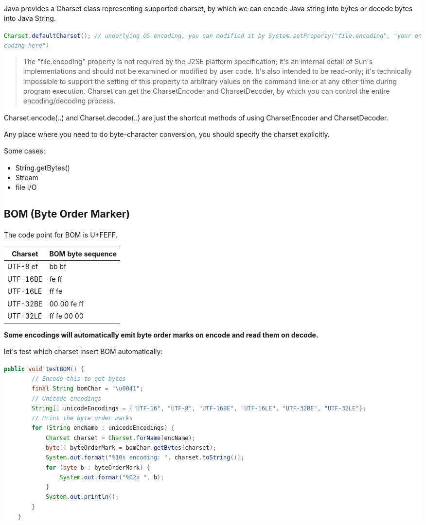 Java provides a Charset class representing supported charset, by which we can encode Java string into bytes or decode bytes into Java String.



```java
Charset.defaultCharset(); // underlying OS encoding, you can modified it by System.setProperty("file.encoding", "your encoding here")
```


> The "file.encoding" property is not required by the J2SE platform specification; it's an internal detail of Sun's implementations and should not be examined or modified by user code. It's also intended to be read-only; it's technically impossible to support the setting of this property to arbitrary values on the command line or at any other time during program execution.
Charset can get the CharsetEncoder and CharsetDecoder, by which you can control the entire encoding/decoding process.

Charset.encode(..) and Charset.decode(..) are just the shortcut methods of using CharsetEncoder and CharsetDecoder.

Any place where you need to do byte-character conversion, you should specify the charset explicitly.

Some cases:

* String.getBytes()
* Stream
* file I/O

## BOM (Byte Order Marker)

The code point for BOM is U+FEFF.

| Charset | BOM byte sequence |
| --- | --- |
| UTF-8 ef | bb bf |
| UTF-16BE | fe ff |
| UTF-16LE | ff fe |
| UTF-32BE | 00 00 fe ff |
| UTF-32LE | ff fe 00 00 |

**Some encodings will automatically emit byte order marks on encode and read them on decode.**

let's test which charset insert BOM automatically:


```java
public void testBOM() {
        // Encode this to get bytes
        final String bomChar = "\u0041";
        // Unicode encodings
        String[] unicodeEncodings = {"UTF-16", "UTF-8", "UTF-16BE", "UTF-16LE", "UTF-32BE", "UTF-32LE"};
        // Print the byte order marks
        for (String encName : unicodeEncodings) {
            Charset charset = Charset.forName(encName);
            byte[] byteOrderMark = bomChar.getBytes(charset);
            System.out.format("%10s encoding: ", charset.toString());
            for (byte b : byteOrderMark) {
                System.out.format("%02x ", b);
            }
            System.out.println();
        }
    }
```
